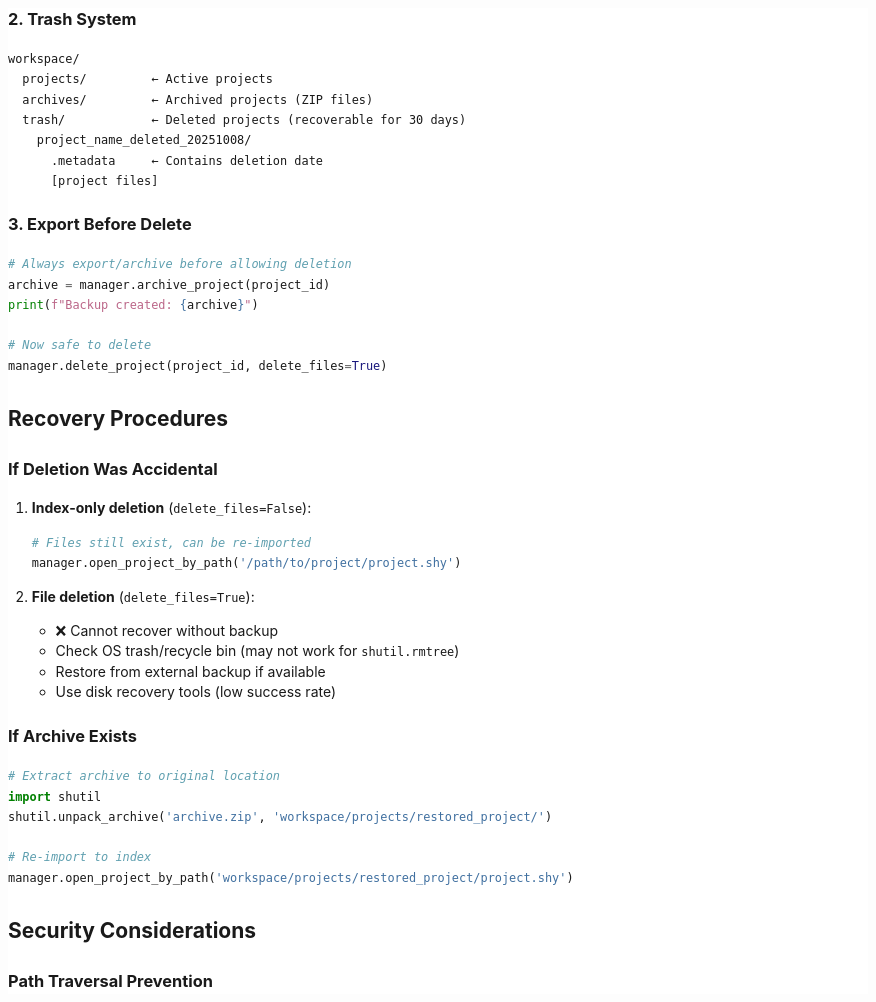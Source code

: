 ### 2. Trash System

```
workspace/
  projects/         ← Active projects
  archives/         ← Archived projects (ZIP files)
  trash/            ← Deleted projects (recoverable for 30 days)
    project_name_deleted_20251008/
      .metadata     ← Contains deletion date
      [project files]
```

### 3. Export Before Delete

```python
# Always export/archive before allowing deletion
archive = manager.archive_project(project_id)
print(f"Backup created: {archive}")

# Now safe to delete
manager.delete_project(project_id, delete_files=True)
```

## Recovery Procedures

### If Deletion Was Accidental

1. **Index-only deletion** (`delete_files=False`):
   ```python
   # Files still exist, can be re-imported
   manager.open_project_by_path('/path/to/project/project.shy')
   ```

2. **File deletion** (`delete_files=True`):
   - ❌ Cannot recover without backup
   - Check OS trash/recycle bin (may not work for `shutil.rmtree`)
   - Restore from external backup if available
   - Use disk recovery tools (low success rate)

### If Archive Exists

```python
# Extract archive to original location
import shutil
shutil.unpack_archive('archive.zip', 'workspace/projects/restored_project/')

# Re-import to index
manager.open_project_by_path('workspace/projects/restored_project/project.shy')
```

## Security Considerations

### Path Traversal Prevention
